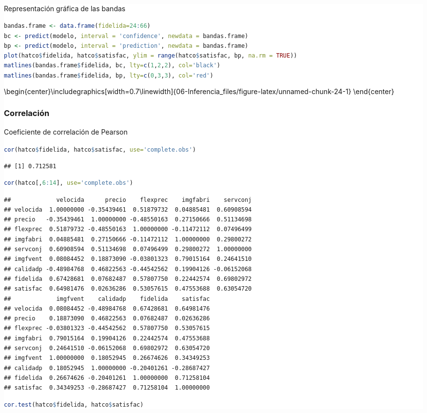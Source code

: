 Representación gráfica de las bandas


```r
bandas.frame <- data.frame(fidelida=24:66)
bc <- predict(modelo, interval = 'confidence', newdata = bandas.frame)
bp <- predict(modelo, interval = 'prediction', newdata = bandas.frame)
plot(hatco$fidelida, hatco$satisfac, ylim = range(hatco$satisfac, bp, na.rm = TRUE))
matlines(bandas.frame$fidelida, bc, lty=c(1,2,2), col='black')
matlines(bandas.frame$fidelida, bp, lty=c(0,3,3), col='red')
```



\begin{center}\includegraphics[width=0.7\linewidth]{06-Inferencia_files/figure-latex/unnamed-chunk-24-1} \end{center}


### Correlación

Coeficiente de correlación de Pearson


```r
cor(hatco$fidelida, hatco$satisfac, use='complete.obs')
```

```
## [1] 0.712581
```

```r
cor(hatco[,6:14], use='complete.obs')
```

```
##             velocida      precio    flexprec    imgfabri    servconj
## velocida  1.00000000 -0.35439461  0.51879732  0.04885481  0.60908594
## precio   -0.35439461  1.00000000 -0.48550163  0.27150666  0.51134698
## flexprec  0.51879732 -0.48550163  1.00000000 -0.11472112  0.07496499
## imgfabri  0.04885481  0.27150666 -0.11472112  1.00000000  0.29800272
## servconj  0.60908594  0.51134698  0.07496499  0.29800272  1.00000000
## imgfvent  0.08084452  0.18873090 -0.03801323  0.79015164  0.24641510
## calidadp -0.48984768  0.46822563 -0.44542562  0.19904126 -0.06152068
## fidelida  0.67428681  0.07682487  0.57807750  0.22442574  0.69802972
## satisfac  0.64981476  0.02636286  0.53057615  0.47553688  0.63054720
##             imgfvent    calidadp    fidelida    satisfac
## velocida  0.08084452 -0.48984768  0.67428681  0.64981476
## precio    0.18873090  0.46822563  0.07682487  0.02636286
## flexprec -0.03801323 -0.44542562  0.57807750  0.53057615
## imgfabri  0.79015164  0.19904126  0.22442574  0.47553688
## servconj  0.24641510 -0.06152068  0.69802972  0.63054720
## imgfvent  1.00000000  0.18052945  0.26674626  0.34349253
## calidadp  0.18052945  1.00000000 -0.20401261 -0.28687427
## fidelida  0.26674626 -0.20401261  1.00000000  0.71258104
## satisfac  0.34349253 -0.28687427  0.71258104  1.00000000
```

```r
cor.test(hatco$fidelida, hatco$satisfac)
```
